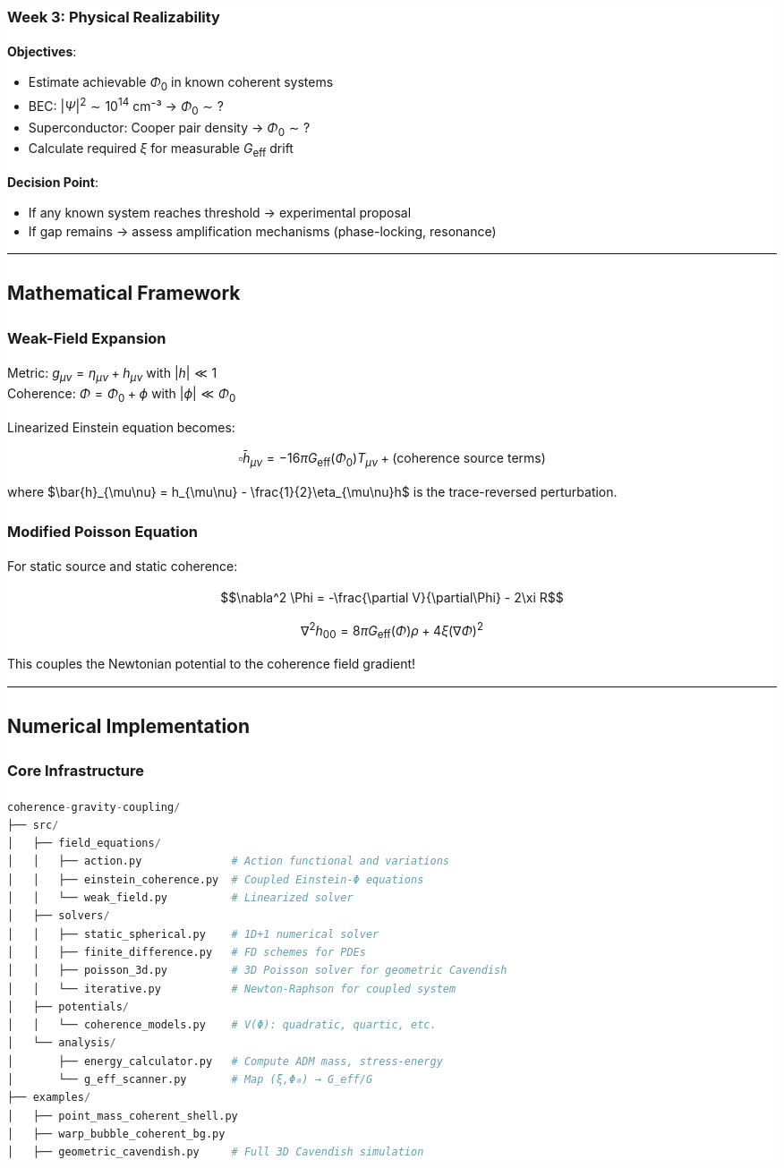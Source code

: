 ### Week 3: Physical Realizability

**Objectives**:
- Estimate achievable $\Phi_0$ in known coherent systems
- BEC: $|\Psi|^2 \sim 10^{14}$ cm⁻³ → $\Phi_0 \sim ?$
- Superconductor: Cooper pair density → $\Phi_0 \sim ?$
- Calculate required $\xi$ for measurable $G_{\text{eff}}$ drift

**Decision Point**:
- If any known system reaches threshold → experimental proposal
- If gap remains → assess amplification mechanisms (phase-locking, resonance)

---

## Mathematical Framework

### Weak-Field Expansion

Metric: $g_{\mu\nu} = \eta_{\mu\nu} + h_{\mu\nu}$ with $|h| \ll 1$  
Coherence: $\Phi = \Phi_0 + \phi$ with $|\phi| \ll \Phi_0$

Linearized Einstein equation becomes:

$$\square \bar{h}_{\mu\nu} = -16\pi G_{\text{eff}}(\Phi_0) T_{\mu\nu} + \text{(coherence source terms)}$$

where $`\bar{h}_{\mu\nu} = h_{\mu\nu} - \frac{1}{2}\eta_{\mu\nu}h`$ is the trace-reversed perturbation.

### Modified Poisson Equation

For static source and static coherence:

$$\nabla^2 \Phi = -\frac{\partial V}{\partial\Phi} - 2\xi R$$

$$\nabla^2 h_{00} = 8\pi G_{\text{eff}}(\Phi) \rho + 4\xi(\nabla\Phi)^2$$

This couples the Newtonian potential to the coherence field gradient!

---

## Numerical Implementation

### Core Infrastructure

```python
coherence-gravity-coupling/
├── src/
│   ├── field_equations/
│   │   ├── action.py              # Action functional and variations
│   │   ├── einstein_coherence.py  # Coupled Einstein-Φ equations
│   │   └── weak_field.py          # Linearized solver
│   ├── solvers/
│   │   ├── static_spherical.py    # 1D+1 numerical solver
│   │   ├── finite_difference.py   # FD schemes for PDEs
│   │   ├── poisson_3d.py          # 3D Poisson solver for geometric Cavendish
│   │   └── iterative.py           # Newton-Raphson for coupled system
│   ├── potentials/
│   │   └── coherence_models.py    # V(Φ): quadratic, quartic, etc.
│   └── analysis/
│       ├── energy_calculator.py   # Compute ADM mass, stress-energy
│       └── g_eff_scanner.py       # Map (ξ,Φ₀) → G_eff/G
├── examples/
│   ├── point_mass_coherent_shell.py
│   ├── warp_bubble_coherent_bg.py
│   ├── geometric_cavendish.py     # Full 3D Cavendish simulation
```